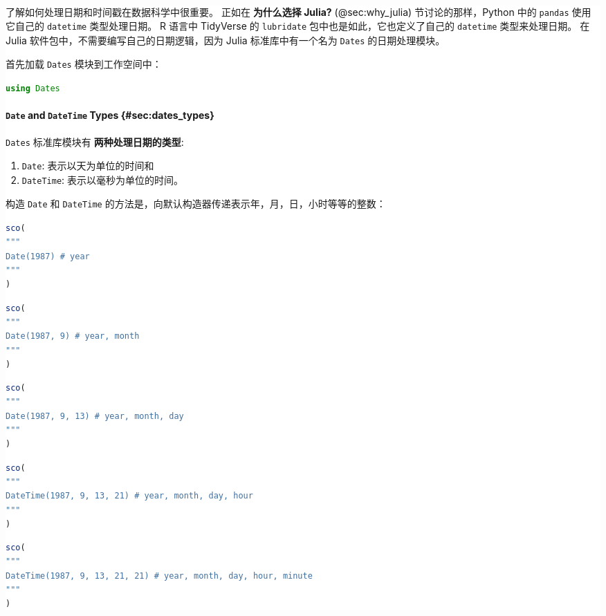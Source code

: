 了解如何处理日期和时间戳在数据科学中很重要。
正如在 **为什么选择 Julia?** (@sec:why_julia) 节讨论的那样，Python 中的 `pandas` 使用它自己的 `datetime` 类型处理日期。
R 语言中 TidyVerse 的 `lubridate` 包中也是如此，它也定义了自己的 `datetime` 类型来处理日期。
在 Julia 软件包中，不需要编写自己的日期逻辑，因为 Julia 标准库中有一个名为 `Dates` 的日期处理模块。

首先加载 `Dates` 模块到工作空间中：

```julia
using Dates
```

#### `Date` and `DateTime` Types {#sec:dates_types}

`Dates` 标准库模块有 **两种处理日期的类型**:

1. `Date`: 表示以天为单位的时间和
2. `DateTime`: 表示以毫秒为单位的时间。

构造 `Date` 和 `DateTime` 的方法是，向默认构造器传递表示年，月，日，小时等等的整数：

```jl
sco(
"""
Date(1987) # year
"""
)
```

```jl
sco(
"""
Date(1987, 9) # year, month
"""
)
```

```jl
sco(
"""
Date(1987, 9, 13) # year, month, day
"""
)
```

```jl
sco(
"""
DateTime(1987, 9, 13, 21) # year, month, day, hour
"""
)
```

```jl
sco(
"""
DateTime(1987, 9, 13, 21, 21) # year, month, day, hour, minute
"""
)
```
